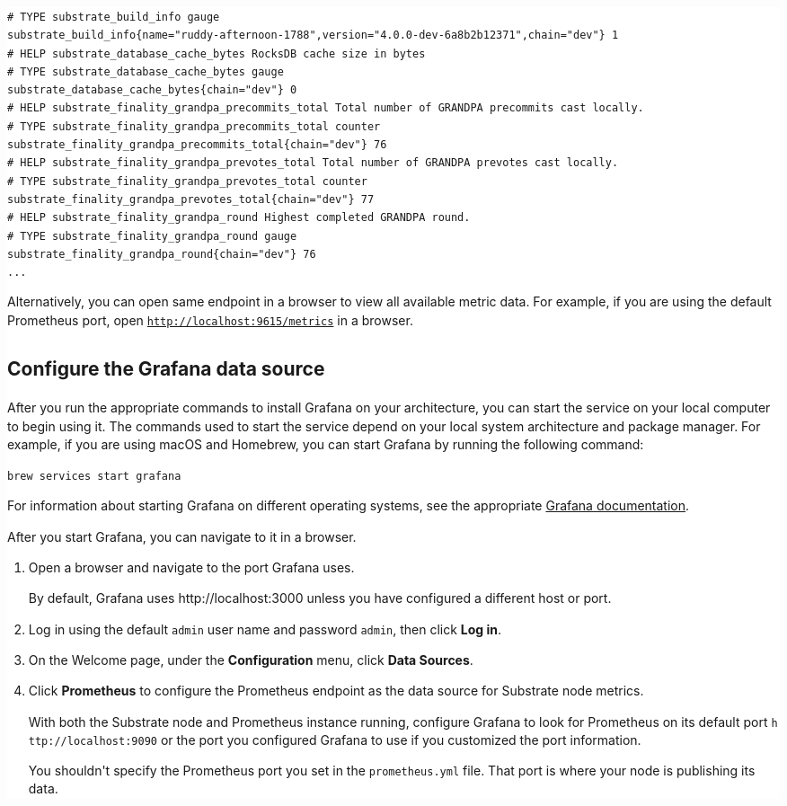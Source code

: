    ```text
   # TYPE substrate_build_info gauge
   substrate_build_info{name="ruddy-afternoon-1788",version="4.0.0-dev-6a8b2b12371",chain="dev"} 1
   # HELP substrate_database_cache_bytes RocksDB cache size in bytes
   # TYPE substrate_database_cache_bytes gauge
   substrate_database_cache_bytes{chain="dev"} 0
   # HELP substrate_finality_grandpa_precommits_total Total number of GRANDPA precommits cast locally.
   # TYPE substrate_finality_grandpa_precommits_total counter
   substrate_finality_grandpa_precommits_total{chain="dev"} 76
   # HELP substrate_finality_grandpa_prevotes_total Total number of GRANDPA prevotes cast locally.
   # TYPE substrate_finality_grandpa_prevotes_total counter
   substrate_finality_grandpa_prevotes_total{chain="dev"} 77
   # HELP substrate_finality_grandpa_round Highest completed GRANDPA round.
   # TYPE substrate_finality_grandpa_round gauge
   substrate_finality_grandpa_round{chain="dev"} 76
   ...
   ```

   Alternatively, you can open same endpoint in a browser to view all available metric data.
   For example, if you are using the default Prometheus port, open [`http://localhost:9615/metrics`](http://localhost:9615/metrics) in a browser. 

## Configure the Grafana data source

After you run the appropriate commands to install Grafana on your architecture, you can start the service on your local computer to begin using it.
The commands used to start the service depend on your local system architecture and package manager.
For example, if you are using macOS and Homebrew, you can start Grafana by running the following command:

```bash
brew services start grafana
```

For information about starting Grafana on different operating systems, see the appropriate [Grafana documentation](https://grafana.com/docs/grafana/v9.0/).

After you start Grafana, you can navigate to it in a browser.

1. Open a browser and navigate to the port Grafana uses.

   By default, Grafana uses http://localhost:3000 unless you have configured a different host or port.

2. Log in using the default `admin` user name and password `admin`, then click **Log in**.

3. On the Welcome page, under the **Configuration** menu, click **Data Sources**.

1. Click **Prometheus** to configure the Prometheus endpoint as the data source for Substrate node metrics.

   With both the Substrate node and Prometheus instance running, configure Grafana to look for Prometheus on its default port `http://localhost:9090` or the port you configured Grafana to use if you customized the port information.

   You shouldn't specify the Prometheus port you set in the `prometheus.yml` file.
   That port is where your node is publishing its data.
